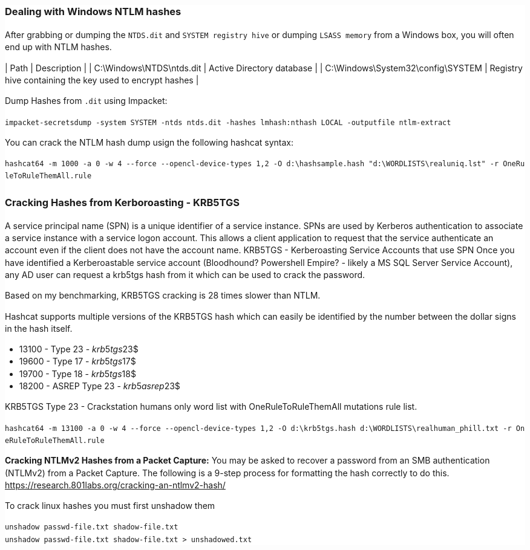 ### Dealing with Windows NTLM hashes

After grabbing or dumping the `NTDS.dit` and `SYSTEM registry hive` or dumping `LSASS memory` from a Windows box, you will often end up with NTLM hashes.

\| Path | Description | | C:\Windows\NTDS\ntds.dit | Active Directory database | | C:\Windows\System32\config\SYSTEM | Registry hive containing the key used to encrypt hashes |

Dump Hashes from `.dit` using Impacket:

```
impacket-secretsdump -system SYSTEM -ntds ntds.dit -hashes lmhash:nthash LOCAL -outputfile ntlm-extract
```

You can crack the NTLM hash dump usign the following hashcat syntax:

```
hashcat64 -m 1000 -a 0 -w 4 --force --opencl-device-types 1,2 -O d:\hashsample.hash "d:\WORDLISTS\realuniq.lst" -r OneRuleToRuleThemAll.rule 
```

### Cracking Hashes from Kerboroasting - KRB5TGS

A service principal name (SPN) is a unique identifier of a service instance. SPNs are used by Kerberos authentication to associate a service instance with a service logon account. This allows a client application to request that the service authenticate an account even if the client does not have the account name. KRB5TGS - Kerberoasting Service Accounts that use SPN Once you have identified a Kerberoastable service account (Bloodhound? Powershell Empire? - likely a MS SQL Server Service Account), any AD user can request a krb5tgs hash from it which can be used to crack the password.

Based on my benchmarking, KRB5TGS cracking is 28 times slower than NTLM.

Hashcat supports multiple versions of the KRB5TGS hash which can easily be identified by the number between the dollar signs in the hash itself.

* 13100 - Type 23 - $krb5tgs$23$
* 19600 - Type 17 - $krb5tgs$17$
* 19700 - Type 18 - $krb5tgs$18$
* 18200 - ASREP Type 23 - $krb5asrep$23$

KRB5TGS Type 23 - Crackstation humans only word list with OneRuleToRuleThemAll mutations rule list.

```
hashcat64 -m 13100 -a 0 -w 4 --force --opencl-device-types 1,2 -O d:\krb5tgs.hash d:\WORDLISTS\realhuman_phill.txt -r OneRuleToRuleThemAll.rule
```

**Cracking NTLMv2 Hashes from a Packet Capture:** You may be asked to recover a password from an SMB authentication (NTLMv2) from a Packet Capture. The following is a 9-step process for formatting the hash correctly to do this. https://research.801labs.org/cracking-an-ntlmv2-hash/

To crack linux hashes you must first unshadow them

```
unshadow passwd-file.txt shadow-file.txt
unshadow passwd-file.txt shadow-file.txt > unshadowed.txt
```

